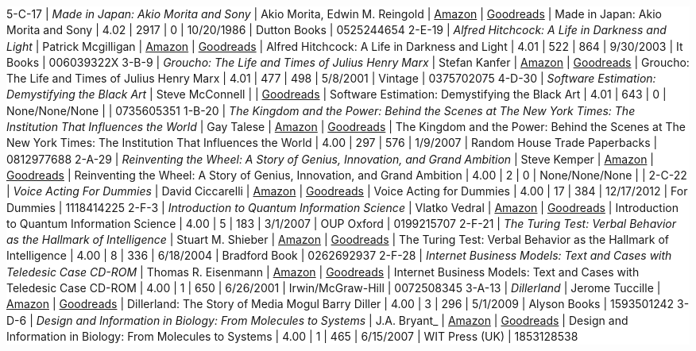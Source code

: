 5-C-17 | _Made in Japan: Akio Morita and Sony_ | Akio Morita, Edwin M. Reingold | [Amazon](https://www.amazon.com/dp/0525244654?tag=ba0104-20) \| [Goodreads](https://www.goodreads.com/book/show/1008101) | Made in Japan: Akio Morita and Sony | 4.02 | 2917 | 0 | 10/20/1986 | Dutton Books | 0525244654
2-E-19 | _Alfred Hitchcock: A Life in Darkness and Light_ | Patrick Mcgilligan | [Amazon](https://www.amazon.com/dp/0060988274?tag=ba0104-20) \| [Goodreads](https://www.goodreads.com/book/show/447948) | Alfred Hitchcock: A Life in Darkness and Light | 4.01 | 522 | 864 | 9/30/2003 | It Books | 006039322X
3-B-9 | _Groucho: The Life and Times of Julius Henry Marx_ | Stefan Kanfer | [Amazon](https://www.amazon.com/dp/0375402187?tag=ba0104-20) \| [Goodreads](https://www.goodreads.com/book/show/339611) | Groucho: The Life and Times of Julius Henry Marx | 4.01 | 477 | 498 | 5/8/2001 | Vintage | 0375702075
4-D-30 | _Software Estimation: Demystifying the Black Art_ | Steve McConnell |  \| [Goodreads](https://www.goodreads.com/book/show/93891) | Software Estimation: Demystifying the Black Art | 4.01 | 643 | 0 | None/None/None |  | 0735605351
1-B-20 | _The Kingdom and the Power: Behind the Scenes at The New York Times: The Institution That Influences the World_ | Gay Talese | [Amazon](https://www.amazon.com/dp/0812977688?tag=ba0104-20) \| [Goodreads](https://www.goodreads.com/book/show/113855) | The Kingdom and the Power: Behind the Scenes at The New York Times: The Institution That Influences the World | 4.00 | 297 | 576 | 1/9/2007 | Random House Trade Paperbacks | 0812977688
2-A-29 | _Reinventing the Wheel: A Story of Genius, Innovation, and Grand Ambition_ | Steve Kemper | [Amazon](https://www.amazon.com/dp/0060761385?tag=ba0104-20) \| [Goodreads](https://www.goodreads.com/book/show/35113379) | Reinventing the Wheel: A Story of Genius, Innovation, and Grand Ambition | 4.00 | 2 | 0 | None/None/None |  | 
2-C-22 | _Voice Acting For Dummies_ | David Ciccarelli | [Amazon](https://www.amazon.com/dp/1118399587?tag=ba0104-20) \| [Goodreads](https://www.goodreads.com/book/show/17169570) | Voice Acting for Dummies | 4.00 | 17 | 384 | 12/17/2012 | For Dummies | 1118414225
2-F-3 | _Introduction to Quantum Information Science_ | Vlatko Vedral  | [Amazon](https://www.amazon.com/dp/0199673489?tag=ba0104-20) \| [Goodreads](https://www.goodreads.com/book/show/374285) | Introduction to Quantum Information Science | 4.00 | 5 | 183 | 3/1/2007 | OUP Oxford | 0199215707
2-F-21 | _The Turing Test: Verbal Behavior as the Hallmark of Intelligence_ | Stuart M. Shieber | [Amazon](https://www.amazon.com/dp/0262692937?tag=ba0104-20) \| [Goodreads](https://www.goodreads.com/book/show/317209) | The Turing Test: Verbal Behavior as the Hallmark of Intelligence | 4.00 | 8 | 336 | 6/18/2004 | Bradford Book | 0262692937
2-F-28 | _Internet Business Models: Text and Cases with Teledesic Case CD-ROM_ | Thomas R. Eisenmann | [Amazon](https://www.amazon.com/dp/0072508345?tag=ba0104-20) \| [Goodreads](https://www.goodreads.com/book/show/8145103) | Internet Business Models: Text and Cases with Teledesic Case CD-ROM | 4.00 | 1 | 650 | 6/26/2001 | Irwin/McGraw-Hill | 0072508345
3-A-13 | _Dillerland_ | Jerome Tuccille | [Amazon](https://www.amazon.com/dp/1593501242?tag=ba0104-20) \| [Goodreads](https://www.goodreads.com/book/show/6518144) | Dillerland: The Story of Media Mogul Barry Diller | 4.00 | 3 | 296 | 5/1/2009 | Alyson Books | 1593501242
3-D-6 | _Design and Information in Biology: From Molecules to Systems_ | J.A. Bryant_ | [Amazon](https://www.amazon.com/dp/B01JXWW21K?tag=ba0104-20) \| [Goodreads](https://www.goodreads.com/book/show/2532237) | Design and Information in Biology: From Molecules to Systems | 4.00 | 1 | 465 | 6/15/2007 | WIT Press (UK) | 1853128538
